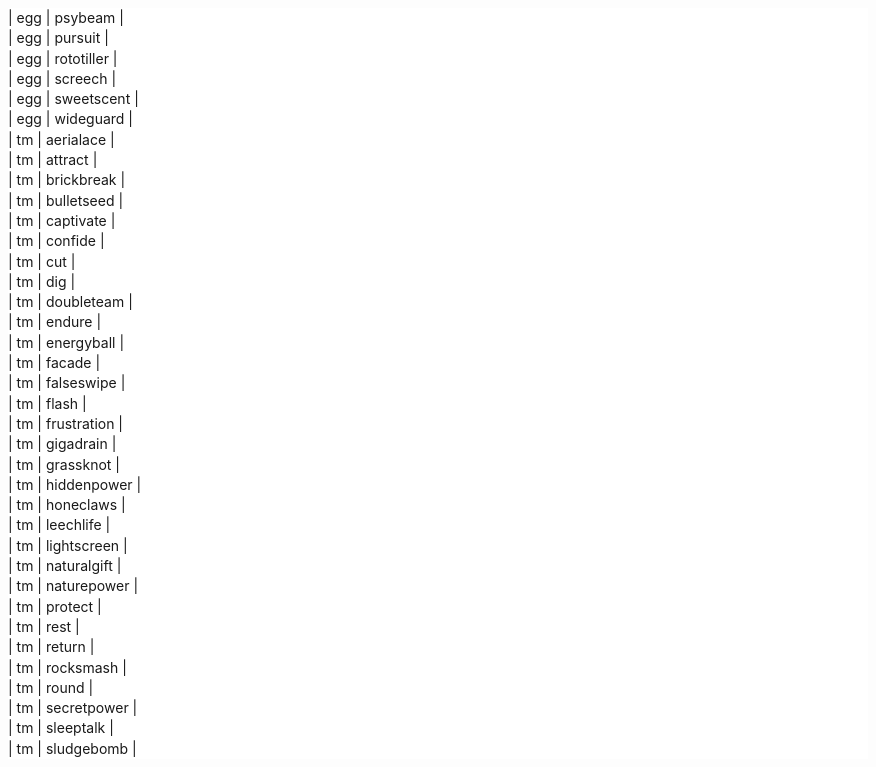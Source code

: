 | egg | psybeam |  
| egg | pursuit |  
| egg | rototiller |  
| egg | screech |  
| egg | sweetscent |  
| egg | wideguard |  
| tm | aerialace |  
| tm | attract |  
| tm | brickbreak |  
| tm | bulletseed |  
| tm | captivate |  
| tm | confide |  
| tm | cut |  
| tm | dig |  
| tm | doubleteam |  
| tm | endure |  
| tm | energyball |  
| tm | facade |  
| tm | falseswipe |  
| tm | flash |  
| tm | frustration |  
| tm | gigadrain |  
| tm | grassknot |  
| tm | hiddenpower |  
| tm | honeclaws |  
| tm | leechlife |  
| tm | lightscreen |  
| tm | naturalgift |  
| tm | naturepower |  
| tm | protect |  
| tm | rest |  
| tm | return |  
| tm | rocksmash |  
| tm | round |  
| tm | secretpower |  
| tm | sleeptalk |  
| tm | sludgebomb |  